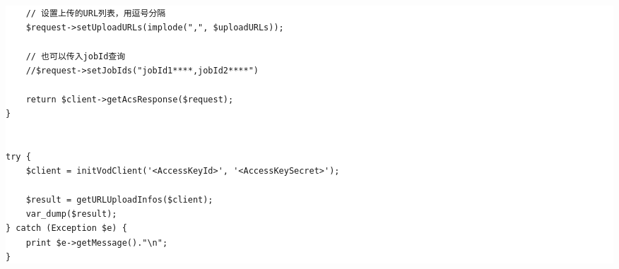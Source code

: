         // 设置上传的URL列表，用逗号分隔
        $request->setUploadURLs(implode(",", $uploadURLs));
    
        // 也可以传入jobId查询
        //$request->setJobIds("jobId1****,jobId2****")
    
        return $client->getAcsResponse($request);
    }
    
    
    try {
        $client = initVodClient('<AccessKeyId>', '<AccessKeySecret>');
    
        $result = getURLUploadInfos($client);
        var_dump($result);
    } catch (Exception $e) {
        print $e->getMessage()."\n";
    }


